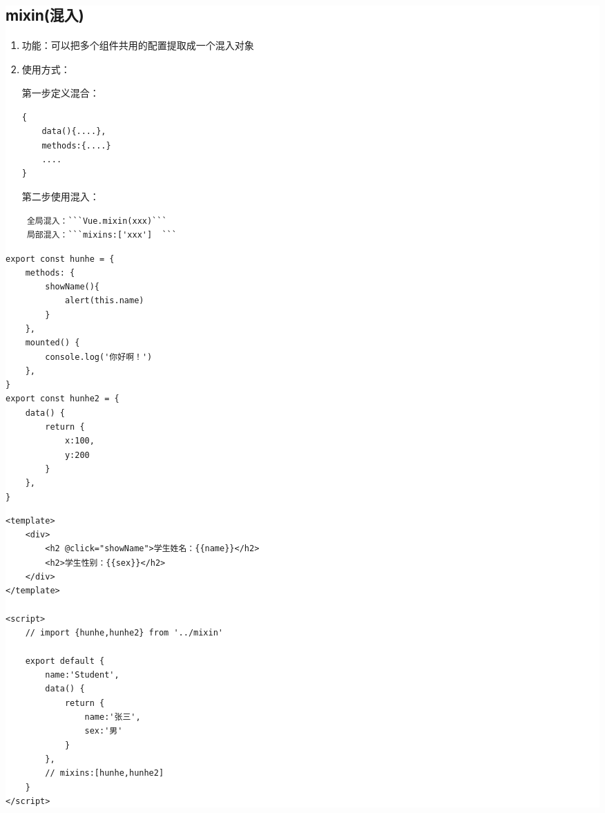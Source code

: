 ## mixin(混入)

1. 功能：可以把多个组件共用的配置提取成一个混入对象

2. 使用方式：

    第一步定义混合：

    ```
    {
        data(){....},
        methods:{....}
        ....
    }
    ```

    第二步使用混入：

    	全局混入：```Vue.mixin(xxx)```
    	局部混入：```mixins:['xxx']	```

```vue
export const hunhe = {
	methods: {
		showName(){
			alert(this.name)
		}
	},
	mounted() {
		console.log('你好啊！')
	},
}
export const hunhe2 = {
	data() {
		return {
			x:100,
			y:200
		}
	},
}
```

```vue
<template>
	<div>
		<h2 @click="showName">学生姓名：{{name}}</h2>
		<h2>学生性别：{{sex}}</h2>
	</div>
</template>

<script>
	// import {hunhe,hunhe2} from '../mixin'

	export default {
		name:'Student',
		data() {
			return {
				name:'张三',
				sex:'男'
			}
		},
		// mixins:[hunhe,hunhe2]
	}
</script>
```
